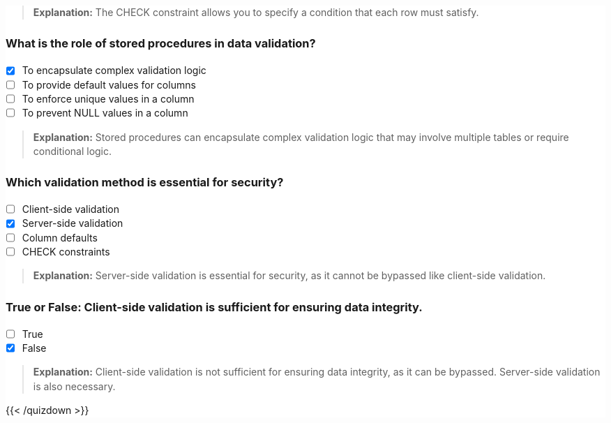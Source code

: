 > **Explanation:** The CHECK constraint allows you to specify a condition that each row must satisfy.

### What is the role of stored procedures in data validation?

- [x] To encapsulate complex validation logic
- [ ] To provide default values for columns
- [ ] To enforce unique values in a column
- [ ] To prevent NULL values in a column

> **Explanation:** Stored procedures can encapsulate complex validation logic that may involve multiple tables or require conditional logic.

### Which validation method is essential for security?

- [ ] Client-side validation
- [x] Server-side validation
- [ ] Column defaults
- [ ] CHECK constraints

> **Explanation:** Server-side validation is essential for security, as it cannot be bypassed like client-side validation.

### True or False: Client-side validation is sufficient for ensuring data integrity.

- [ ] True
- [x] False

> **Explanation:** Client-side validation is not sufficient for ensuring data integrity, as it can be bypassed. Server-side validation is also necessary.

{{< /quizdown >}}


